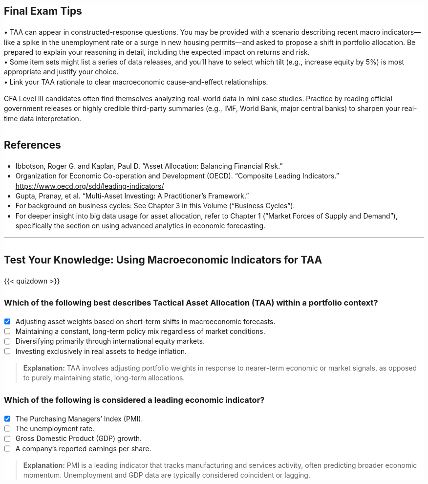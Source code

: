 ## Final Exam Tips

• TAA can appear in constructed-response questions. You may be provided with a scenario describing recent macro indicators—like a spike in the unemployment rate or a surge in new housing permits—and asked to propose a shift in portfolio allocation. Be prepared to explain your reasoning in detail, including the expected impact on returns and risk.  
• Some item sets might list a series of data releases, and you’ll have to select which tilt (e.g., increase equity by 5%) is most appropriate and justify your choice.  
• Link your TAA rationale to clear macroeconomic cause-and-effect relationships.  

CFA Level III candidates often find themselves analyzing real-world data in mini case studies. Practice by reading official government releases or highly credible third-party summaries (e.g., IMF, World Bank, major central banks) to sharpen your real-time data interpretation.  

## References

- Ibbotson, Roger G. and Kaplan, Paul D. “Asset Allocation: Balancing Financial Risk.”  
- Organization for Economic Co-operation and Development (OECD). “Composite Leading Indicators.” https://www.oecd.org/sdd/leading-indicators/  
- Gupta, Pranay, et al. “Multi-Asset Investing: A Practitioner’s Framework.”  
- For background on business cycles: See Chapter 3 in this Volume (“Business Cycles”).  
- For deeper insight into big data usage for asset allocation, refer to Chapter 1 (“Market Forces of Supply and Demand”), specifically the section on using advanced analytics in economic forecasting.

---

## Test Your Knowledge: Using Macroeconomic Indicators for TAA

{{< quizdown >}}

### Which of the following best describes Tactical Asset Allocation (TAA) within a portfolio context?

- [x] Adjusting asset weights based on short-term shifts in macroeconomic forecasts.
- [ ] Maintaining a constant, long-term policy mix regardless of market conditions.
- [ ] Diversifying primarily through international equity markets.
- [ ] Investing exclusively in real assets to hedge inflation.

> **Explanation:** TAA involves adjusting portfolio weights in response to nearer-term economic or market signals, as opposed to purely maintaining static, long-term allocations.

### Which of the following is considered a leading economic indicator?

- [x] The Purchasing Managers’ Index (PMI).
- [ ] The unemployment rate.
- [ ] Gross Domestic Product (GDP) growth.
- [ ] A company’s reported earnings per share.

> **Explanation:** PMI is a leading indicator that tracks manufacturing and services activity, often predicting broader economic momentum. Unemployment and GDP data are typically considered coincident or lagging.
